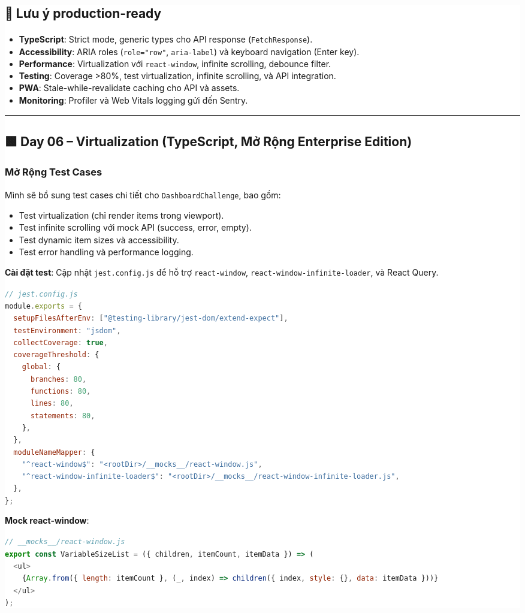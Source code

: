 
## 🚀 Lưu ý production-ready

- **TypeScript**: Strict mode, generic types cho API response (`FetchResponse`).
- **Accessibility**: ARIA roles (`role="row"`, `aria-label`) và keyboard navigation (Enter key).
- **Performance**: Virtualization với `react-window`, infinite scrolling, debounce filter.
- **Testing**: Coverage >80%, test virtualization, infinite scrolling, và API integration.
- **PWA**: Stale-while-revalidate caching cho API và assets.
- **Monitoring**: Profiler và Web Vitals logging gửi đến Sentry.
---


## 🟩 Day 06 – Virtualization (TypeScript, Mở Rộng Enterprise Edition)

### Mở Rộng Test Cases

Mình sẽ bổ sung test cases chi tiết cho `DashboardChallenge`, bao gồm:
- Test virtualization (chỉ render items trong viewport).
- Test infinite scrolling với mock API (success, error, empty).
- Test dynamic item sizes và accessibility.
- Test error handling và performance logging.

**Cài đặt test**: Cập nhật `jest.config.js` để hỗ trợ `react-window`, `react-window-infinite-loader`, và React Query.

```javascript
// jest.config.js
module.exports = {
  setupFilesAfterEnv: ["@testing-library/jest-dom/extend-expect"],
  testEnvironment: "jsdom",
  collectCoverage: true,
  coverageThreshold: {
    global: {
      branches: 80,
      functions: 80,
      lines: 80,
      statements: 80,
    },
  },
  moduleNameMapper: {
    "^react-window$": "<rootDir>/__mocks__/react-window.js",
    "^react-window-infinite-loader$": "<rootDir>/__mocks__/react-window-infinite-loader.js",
  },
};
```

**Mock react-window**:
```javascript
// __mocks__/react-window.js
export const VariableSizeList = ({ children, itemCount, itemData }) => (
  <ul>
    {Array.from({ length: itemCount }, (_, index) => children({ index, style: {}, data: itemData }))}
  </ul>
);
```
